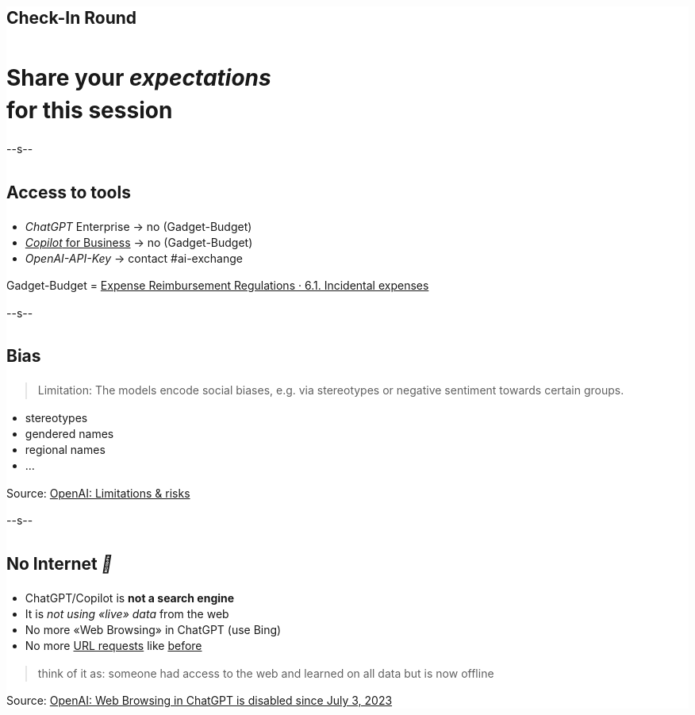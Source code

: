 ## Check-In Round

# Share your _expectations_ <br> for this session

--s--

## Access to tools

- _ChatGPT_ Enterprise → no (Gadget-Budget)
- [_Copilot_ for Business](https://github.com/features/copilot#pricing) → no (Gadget-Budget)
- _OpenAI-API-Key_ → contact #ai-exchange

<footer>

Gadget-Budget = [Expense Reimbursement Regulations · 6.1. Incidental expenses](https://wiki.liip.ch/display/INTERN/Expense+Reimbursement+Regulations)

</footer>

--s--

## Bias

> Limitation: The models encode social biases, e.g. via stereotypes or negative sentiment towards certain groups.

- stereotypes
- gendered names
- regional names
- …

<footer>

Source: [OpenAI: Limitations & risks](https://platform.openai.com/docs/guides/embeddings/limitations-risks)

</footer>

--s--

## No Internet _🧨_

- ChatGPT/Copilot is **not a search engine**
- It is _not using «live» data_ from the web
- No more «Web Browsing» in ChatGPT (use Bing)
- No more [URL requests](https://chat.openai.com/share/0db27307-e6e2-4437-960d-cc222b04de25) like [before](https://chat.openai.com/share/de4f1d14-cf3b-4a48-a181-d56e7d355308)

> think of it as: someone had access to the web and learned on all data but is now offline

<footer>

Source: [OpenAI: Web Browsing in ChatGPT is disabled since July 3, 2023](https://help.openai.com/en/articles/8077698-how-do-i-use-chatgpt-browse-with-bing-to-search-the-web)
